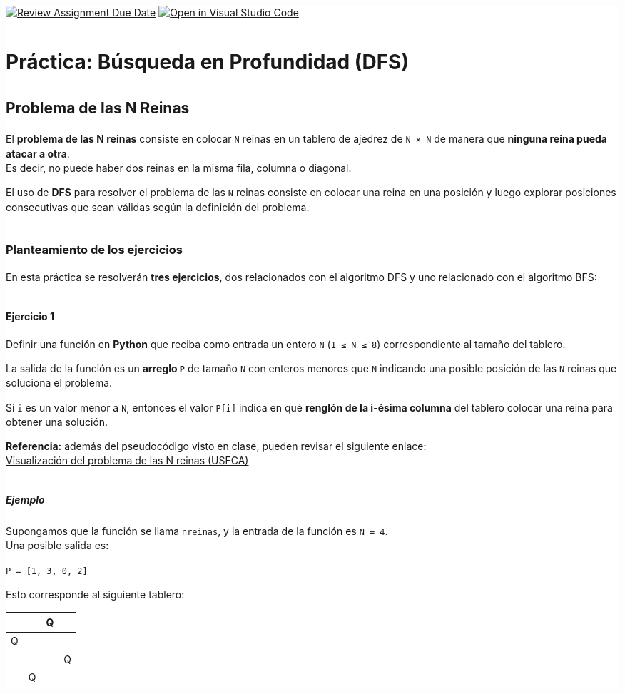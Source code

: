 [![Review Assignment Due Date](https://classroom.github.com/assets/deadline-readme-button-22041afd0340ce965d47ae6ef1cefeee28c7c493a6346c4f15d667ab976d596c.svg)](https://classroom.github.com/a/xkhqJnty)
[![Open in Visual Studio Code](https://classroom.github.com/assets/open-in-vscode-2e0aaae1b6195c2367325f4f02e2d04e9abb55f0b24a779b69b11b9e10269abc.svg)](https://classroom.github.com/online_ide?assignment_repo_id=21013798&assignment_repo_type=AssignmentRepo)
# Práctica: Búsqueda en Profundidad (DFS)

## Problema de las N Reinas

El **problema de las N reinas** consiste en colocar `N` reinas en un tablero de ajedrez de `N × N` de manera que **ninguna reina pueda atacar a otra**.  
Es decir, no puede haber dos reinas en la misma fila, columna o diagonal.

El uso de **DFS** para resolver el problema de las `N` reinas consiste en colocar una reina en una posición y luego explorar posiciones consecutivas que sean válidas según la definición del problema.

---

### Planteamiento de los ejercicios

En esta práctica se resolverán **tres ejercicios**, dos relacionados con el algoritmo DFS y uno relacionado con el algoritmo BFS:

---

#### Ejercicio 1

Definir una función en **Python** que reciba como entrada un entero `N` (`1 ≤ N ≤ 8`) correspondiente al tamaño del tablero.

La salida de la función es un **arreglo `P`** de tamaño `N` con enteros menores que `N` indicando una posible posición de las `N` reinas que soluciona el problema.

Si `i` es un valor menor a `N`, entonces el valor `P[i]` indica en qué **renglón de la i-ésima columna** del tablero colocar una reina para obtener una solución.

**Referencia:** además del pseudocódigo visto en clase, pueden revisar el siguiente enlace:  
[Visualización del problema de las N reinas (USFCA)](https://www.cs.usfca.edu/~galles/visualization/RecQueens.html)

---

##### Ejemplo

Supongamos que la función se llama `nreinas`, y la entrada de la función es `N = 4`.  
Una posible salida es:

`P = [1, 3, 0, 2]`

Esto corresponde al siguiente tablero:

|   |   | Q |   |
|---|---|---|---|
| Q |   |   |   |
|   |   |   | Q |
|   | Q |   |   |
